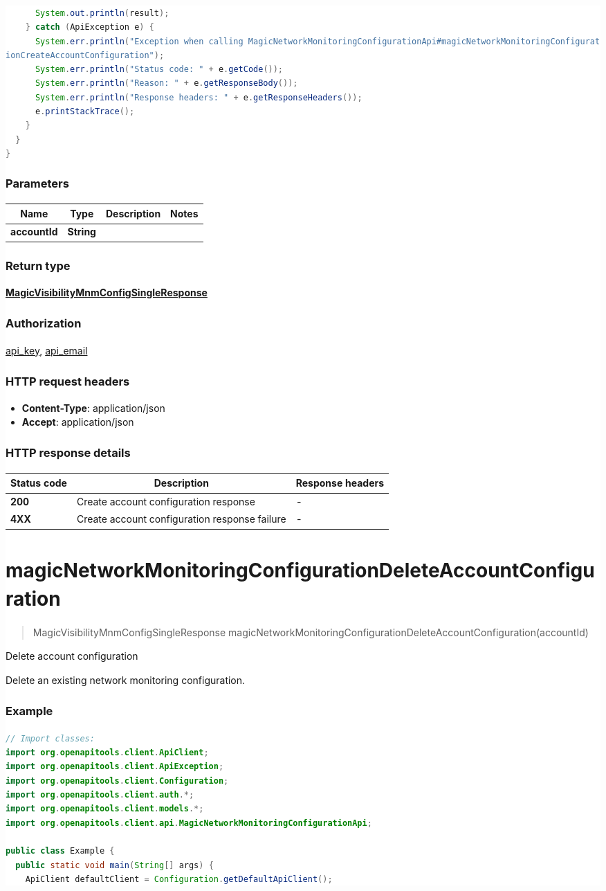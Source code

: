```java
      System.out.println(result);
    } catch (ApiException e) {
      System.err.println("Exception when calling MagicNetworkMonitoringConfigurationApi#magicNetworkMonitoringConfigurationCreateAccountConfiguration");
      System.err.println("Status code: " + e.getCode());
      System.err.println("Reason: " + e.getResponseBody());
      System.err.println("Response headers: " + e.getResponseHeaders());
      e.printStackTrace();
    }
  }
}
```

### Parameters

| Name | Type | Description  | Notes |
|------------- | ------------- | ------------- | -------------|
| **accountId** | **String**|  | |

### Return type

[**MagicVisibilityMnmConfigSingleResponse**](MagicVisibilityMnmConfigSingleResponse.md)

### Authorization

[api_key](../README.md#api_key), [api_email](../README.md#api_email)

### HTTP request headers

 - **Content-Type**: application/json
 - **Accept**: application/json

### HTTP response details
| Status code | Description | Response headers |
|-------------|-------------|------------------|
| **200** | Create account configuration response |  -  |
| **4XX** | Create account configuration response failure |  -  |

<a id="magicNetworkMonitoringConfigurationDeleteAccountConfiguration"></a>
# **magicNetworkMonitoringConfigurationDeleteAccountConfiguration**
> MagicVisibilityMnmConfigSingleResponse magicNetworkMonitoringConfigurationDeleteAccountConfiguration(accountId)

Delete account configuration

Delete an existing network monitoring configuration.

### Example
```java
// Import classes:
import org.openapitools.client.ApiClient;
import org.openapitools.client.ApiException;
import org.openapitools.client.Configuration;
import org.openapitools.client.auth.*;
import org.openapitools.client.models.*;
import org.openapitools.client.api.MagicNetworkMonitoringConfigurationApi;

public class Example {
  public static void main(String[] args) {
    ApiClient defaultClient = Configuration.getDefaultApiClient();
```